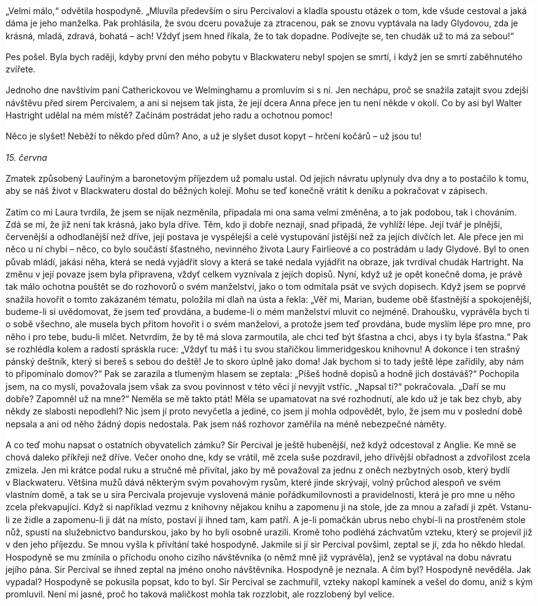 „Velmi málo,“ odvětila hospodyně. „Mluvila především o siru Percivalovi a kladla spoustu otázek o tom, kde všude cestoval a jaká dáma je jeho manželka. Pak prohlásila, že svou dceru považuje za ztracenou, pak se znovu vyptávala na lady Glydovou, zda je krásná, mladá, zdravá, bohatá – ach! Vždyť jsem hned říkala, že to tak dopadne. Podívejte se, ten chudák už to má za sebou!“

Pes pošel. Byla bych raději, kdyby první den mého pobytu v Blackwateru nebyl spojen se smrtí, i když jen se smrtí zaběhnutého zvířete.

Jednoho dne navštívím paní Catherickovou ve Welminghamu a promluvím si s ní. Jen nechápu, proč se snažila zatajit svou zdejší návštěvu před sirem Percivalem, a ani si nejsem tak jista, že její dcera Anna přece jen tu není někde v okolí. Co by asi byl Walter Hastright udělal na mém místě? Začínám postrádat jeho radu a ochotnou pomoc!

Něco je slyšet! Neběží to někdo před dům? Ano, a už je slyšet dusot kopyt – hrčení kočárů – už jsou tu!

_15\. června_

Zmatek způsobený Lauřiným a baronetovým příjezdem už pomalu ustal. Od jejich návratu uplynuly dva dny a to postačilo k tomu, aby se náš život v Blackwateru dostal do běžných kolejí. Mohu se teď konečně vrátit k deníku a pokračovat v zápisech.

Zatím co mi Laura tvrdila, že jsem se nijak nezměnila, připadala mi ona sama velmi změněna, a to jak podobou, tak i chováním. Zdá se mi, že již není tak krásná, jako byla dříve. Těm, kdo ji dobře neznají, snad připadá, že vyhlíží lépe. Její tvář je plnější, červenější a odhodlanější než dříve, její postava je vyspělejší a celé vystupování jistější než za jejích dívčích let. Ale přece jen mi něco u ní chybí – něco, co bylo součástí šťastného, nevinného života Laury Fairlieové a co postrádám u lady Glydové. Byl to onen půvab mládí, jakási něha, která se nedá vyjádřit slovy a která se také nedala vyjádřit na obraze, jak tvrdíval chudák Hartright. Na změnu v její povaze jsem byla připravena, vždyť celkem vyznívala z jejích dopisů. Nyní, když už je opět konečně doma, je právě tak málo ochotna pouštět se do rozhovorů o svém manželství, jako o tom odmítala psát ve svých dopisech. Když jsem se poprvé snažila hovořit o tomto zakázaném tématu, položila mi dlaň na ústa a řekla: „Věř mi, Marian, budeme obě šťastnější a spokojenější, budeme-li si uvědomovat, že jsem teď provdána, a budeme-li o mém manželství mluvit co nejméně. Drahoušku, vyprávěla bych ti o sobě všechno, ale musela bych přitom hovořit i o svém manželovi, a protože jsem teď provdána, bude myslím lépe pro mne, pro něho i pro tebe, budu-li mlčet. Netvrdím, že by tě má slova zarmoutila, ale chci teď být šťastna a chci, abys i ty byla šťastna.“ Pak se rozhlédla kolem a radostí spráskla ruce: „Vždyť tu máš i tu svou stařičkou limmeridgeskou knihovnu! A dokonce i ten strašný pánský deštník, který si bereš s sebou do deště! Je to skoro úplně jako doma! Jak bychom si to tady ještě lépe zařídily, aby nám to připomínalo domov?“ Pak se zarazila a tlumeným hlasem se zeptala: „Píšeš hodně dopisů a hodně jich dostáváš?“ Pochopila jsem, na co myslí, považovala jsem však za svou povinnost v této věci jí nevyjít vstříc. „Napsal ti?“ pokračovala. „Daří se mu dobře? Zapomněl už na mne?“ Neměla se mě takto ptát! Měla se upamatovat na své rozhodnutí, ale kdo už je tak bez chyb, aby někdy ze slabosti nepodlehl? Nic jsem jí proto nevyčetla a jediné, co jsem jí mohla odpovědět, bylo, že jsem mu v poslední době nepsala a ani od něho žádný dopis nedostala. Pak jsem náš rozhovor zaměřila na méně nebezpečné náměty.

A co teď mohu napsat o ostatních obyvatelích zámku? Sir Percival je ještě hubenější, než když odcestoval z Anglie. Ke mně se chová daleko příkřeji než dříve. Večer onoho dne, kdy se vrátil, mě zcela suše pozdravil, jeho dřívější obřadnost a zdvořilost zcela zmizela. Jen mi krátce podal ruku a stručně mě přivítal, jako by mě považoval za jednu z oněch nezbytných osob, který bydlí v Blackwateru. Většina mužů dává některým svým povahovým rysům, které jinde skrývají, volný průchod alespoň ve svém vlastním domě, a tak se u sira Percivala projevuje vyslovená mánie pořádkumilovnosti a pravidelnosti, která je pro mne u něho zcela překvapující. Když si například vezmu z knihovny nějakou knihu a zapomenu ji na stole, jde za mnou a zařadí ji zpět. Vstanu-li ze židle a zapomenu-li ji dát na místo, postaví ji ihned tam, kam patří. A je-li pomačkán ubrus nebo chybí-li na prostřeném stole nůž, spustí na služebnictvo bandurskou, jako by ho byli osobně urazili. Kromě toho podléhá záchvatům vzteku, který se projevil již v den jeho příjezdu. Se mnou vyšla k přivítání také hospodyně. Jakmile si jí sir Percival povšiml, zeptal se jí, zda ho někdo hledal. Hospodyně se mu zmínila o příchodu onoho cizího návštěvníka (o němž mně již vyprávěla), jenž se vyptával na dobu návratu jejího pána. Sir Percival se ihned zeptal na jméno onoho návštěvníka. Hospodyně je neznala. A čím byl? Hospodyně nevěděla. Jak vypadal? Hospodyně se pokusila popsat, kdo to byl. Sir Percival se zachmuřil, vzteky nakopl kamínek a vešel do domu, aniž s kým promluvil. Není mi jasné, proč ho taková maličkost mohla tak rozzlobit, ale rozzlobený byl velice.
